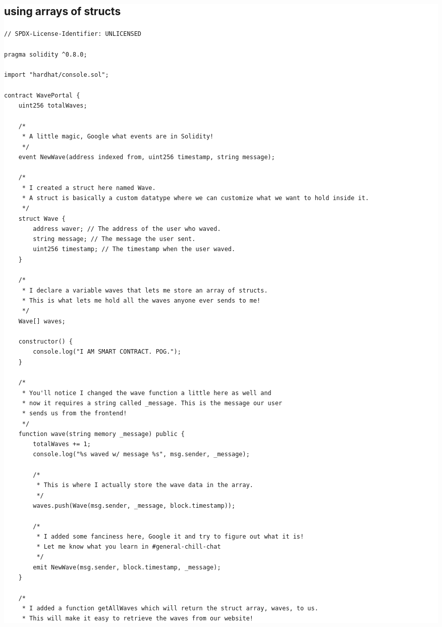 

## using arrays of structs

```solidity
// SPDX-License-Identifier: UNLICENSED

pragma solidity ^0.8.0;

import "hardhat/console.sol";

contract WavePortal {
    uint256 totalWaves;

    /*
     * A little magic, Google what events are in Solidity!
     */
    event NewWave(address indexed from, uint256 timestamp, string message);

    /*
     * I created a struct here named Wave.
     * A struct is basically a custom datatype where we can customize what we want to hold inside it.
     */
    struct Wave {
        address waver; // The address of the user who waved.
        string message; // The message the user sent.
        uint256 timestamp; // The timestamp when the user waved.
    }

    /*
     * I declare a variable waves that lets me store an array of structs.
     * This is what lets me hold all the waves anyone ever sends to me!
     */
    Wave[] waves;

    constructor() {
        console.log("I AM SMART CONTRACT. POG.");
    }

    /*
     * You'll notice I changed the wave function a little here as well and
     * now it requires a string called _message. This is the message our user
     * sends us from the frontend!
     */
    function wave(string memory _message) public {
        totalWaves += 1;
        console.log("%s waved w/ message %s", msg.sender, _message);

        /*
         * This is where I actually store the wave data in the array.
         */
        waves.push(Wave(msg.sender, _message, block.timestamp));

        /*
         * I added some fanciness here, Google it and try to figure out what it is!
         * Let me know what you learn in #general-chill-chat
         */
        emit NewWave(msg.sender, block.timestamp, _message);
    }

    /*
     * I added a function getAllWaves which will return the struct array, waves, to us.
     * This will make it easy to retrieve the waves from our website!
```